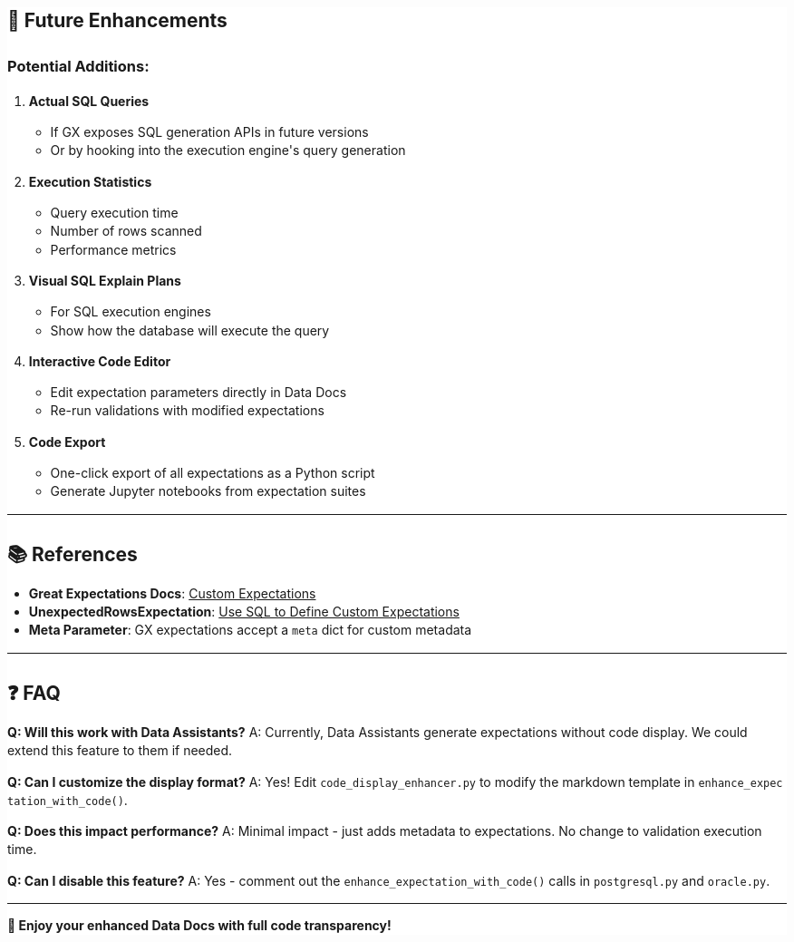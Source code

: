 
## 🔮 **Future Enhancements**

### **Potential Additions:**

1. **Actual SQL Queries**
   - If GX exposes SQL generation APIs in future versions
   - Or by hooking into the execution engine's query generation

2. **Execution Statistics**
   - Query execution time
   - Number of rows scanned
   - Performance metrics

3. **Visual SQL Explain Plans**
   - For SQL execution engines
   - Show how the database will execute the query

4. **Interactive Code Editor**
   - Edit expectation parameters directly in Data Docs
   - Re-run validations with modified expectations

5. **Code Export**
   - One-click export of all expectations as a Python script
   - Generate Jupyter notebooks from expectation suites

---

## 📚 **References**

- **Great Expectations Docs**: [Custom Expectations](https://docs.greatexpectations.io/docs/core/customize_expectations/)
- **UnexpectedRowsExpectation**: [Use SQL to Define Custom Expectations](https://docs.greatexpectations.io/docs/core/customize_expectations/use_sql_to_define_a_custom_expectation/)
- **Meta Parameter**: GX expectations accept a `meta` dict for custom metadata

---

## ❓ **FAQ**

**Q: Will this work with Data Assistants?**
A: Currently, Data Assistants generate expectations without code display. We could extend this feature to them if needed.

**Q: Can I customize the display format?**
A: Yes! Edit `code_display_enhancer.py` to modify the markdown template in `enhance_expectation_with_code()`.

**Q: Does this impact performance?**
A: Minimal impact - just adds metadata to expectations. No change to validation execution time.

**Q: Can I disable this feature?**
A: Yes - comment out the `enhance_expectation_with_code()` calls in `postgresql.py` and `oracle.py`.

---

**🎉 Enjoy your enhanced Data Docs with full code transparency!**


